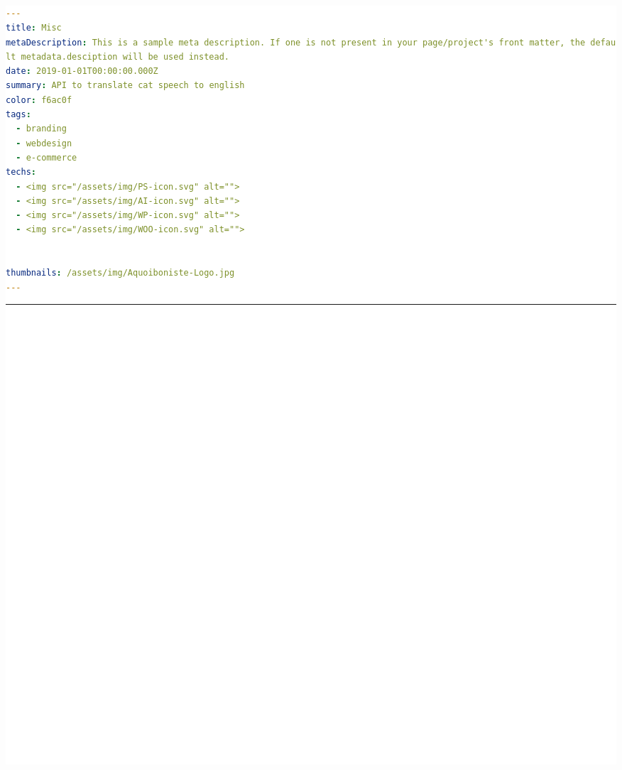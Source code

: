 ```yaml
---
title: Misc
metaDescription: This is a sample meta description. If one is not present in your page/project's front matter, the default metadata.desciption will be used instead.
date: 2019-01-01T00:00:00.000Z
summary: API to translate cat speech to english
color: f6ac0f
tags:
  - branding
  - webdesign
  - e-commerce
techs: 
  - <img src="/assets/img/PS-icon.svg" alt="">
  - <img src="/assets/img/AI-icon.svg" alt="">
  - <img src="/assets/img/WP-icon.svg" alt="">
  - <img src="/assets/img/WOO-icon.svg" alt="">


thumbnails: /assets/img/Aquoiboniste-Logo.jpg
---
```



| ![Forst, Averell & Co. Affiche pour imprimerie Hoe 1870](/src/assets/img/albertine-logo.png) |
|:--:|
